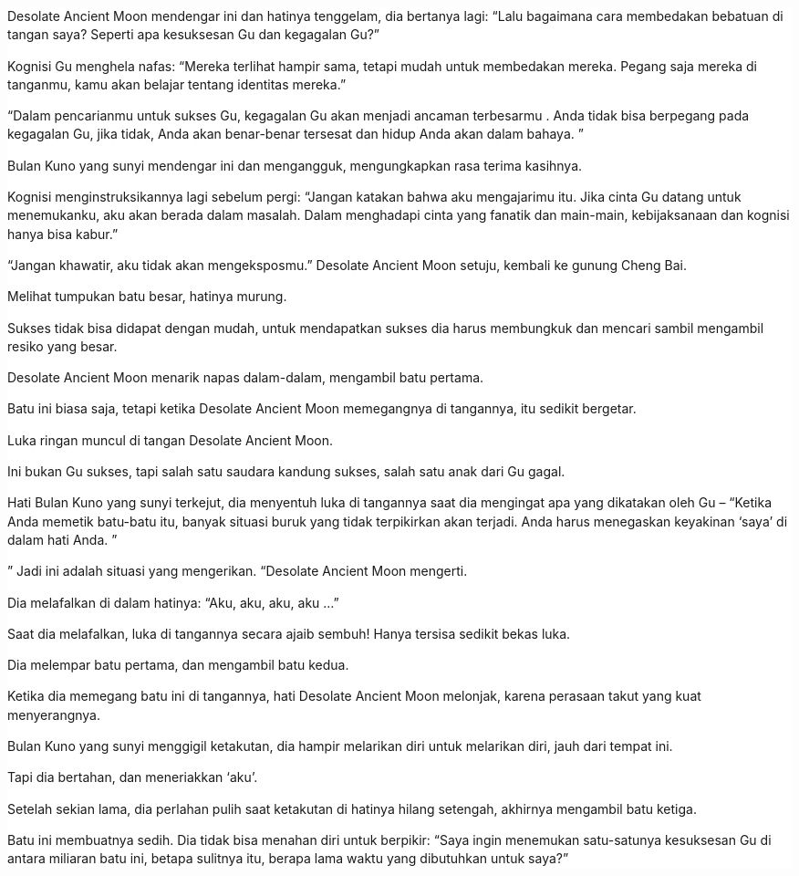 Desolate Ancient Moon mendengar ini dan hatinya tenggelam, dia bertanya lagi: “Lalu bagaimana cara membedakan bebatuan di tangan saya? Seperti apa kesuksesan Gu dan kegagalan Gu?”

Kognisi Gu menghela nafas: “Mereka terlihat hampir sama, tetapi mudah untuk membedakan mereka. Pegang saja mereka di tanganmu, kamu akan belajar tentang identitas mereka.”

“Dalam pencarianmu untuk sukses Gu, kegagalan Gu akan menjadi ancaman terbesarmu . Anda tidak bisa berpegang pada kegagalan Gu, jika tidak, Anda akan benar-benar tersesat dan hidup Anda akan dalam bahaya. ”

Bulan Kuno yang sunyi mendengar ini dan mengangguk, mengungkapkan rasa terima kasihnya.

Kognisi menginstruksikannya lagi sebelum pergi: “Jangan katakan bahwa aku mengajarimu itu. Jika cinta Gu datang untuk menemukanku, aku akan berada dalam masalah. Dalam menghadapi cinta yang fanatik dan main-main, kebijaksanaan dan kognisi hanya bisa kabur.”

“Jangan khawatir, aku tidak akan mengeksposmu.” Desolate Ancient Moon setuju, kembali ke gunung Cheng Bai.

Melihat tumpukan batu besar, hatinya murung.

Sukses tidak bisa didapat dengan mudah, untuk mendapatkan sukses dia harus membungkuk dan mencari sambil mengambil resiko yang besar.

Desolate Ancient Moon menarik napas dalam-dalam, mengambil batu pertama.

Batu ini biasa saja, tetapi ketika Desolate Ancient Moon memegangnya di tangannya, itu sedikit bergetar.

Luka ringan muncul di tangan Desolate Ancient Moon.

Ini bukan Gu sukses, tapi salah satu saudara kandung sukses, salah satu anak dari Gu gagal.

Hati Bulan Kuno yang sunyi terkejut, dia menyentuh luka di tangannya saat dia mengingat apa yang dikatakan oleh Gu – “Ketika Anda memetik batu-batu itu, banyak situasi buruk yang tidak terpikirkan akan terjadi. Anda harus menegaskan keyakinan ‘saya’ di dalam hati Anda. ”

” Jadi ini adalah situasi yang mengerikan. “Desolate Ancient Moon mengerti.

Dia melafalkan di dalam hatinya: “Aku, aku, aku, aku …”

Saat dia melafalkan, luka di tangannya secara ajaib sembuh! Hanya tersisa sedikit bekas luka.

Dia melempar batu pertama, dan mengambil batu kedua.

Ketika dia memegang batu ini di tangannya, hati Desolate Ancient Moon melonjak, karena perasaan takut yang kuat menyerangnya.

Bulan Kuno yang sunyi menggigil ketakutan, dia hampir melarikan diri untuk melarikan diri, jauh dari tempat ini.



Tapi dia bertahan, dan meneriakkan ‘aku’.

Setelah sekian lama, dia perlahan pulih saat ketakutan di hatinya hilang setengah, akhirnya mengambil batu ketiga.

Batu ini membuatnya sedih. Dia tidak bisa menahan diri untuk berpikir: “Saya ingin menemukan satu-satunya kesuksesan Gu di antara miliaran batu ini, betapa sulitnya itu, berapa lama waktu yang dibutuhkan untuk saya?”
